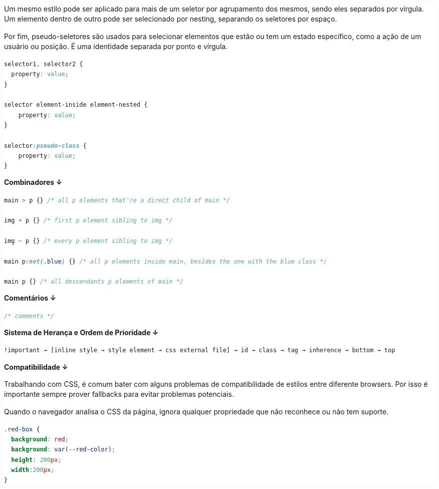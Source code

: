 Um mesmo estilo pode ser aplicado para mais de um seletor por agrupamento dos mesmos, sendo eles separados por vírgula. Um elemento dentro de outro pode ser selecionado por nesting, separando os seletores por espaço.

Por fim, pseudo-seletores são usados para selecionar elementos que estão ou tem um estado específico, como a ação de um usuário ou posição. É uma identidade separada por ponto e vírgula.

```css
selector1, selector2 {
  property: value;
}

selector element-inside element-nested {
	property: value;
}

selector:pseudo-class {
	property: value;
}
```

**Combinadores ↓**

```css
main > p {} /* all p elements that're a direct child of main */

img + p {} /* first p element sibling to img */

img ~ p {} /* every p element sibling to img */

main p:not(.blue) {} /* all p elements inside main, besides the one with the blue class */

main p {} /* all descendants p elements of main */
```

**Comentários ↓**

```css
/* comments */ 
```

**Sistema de Herança e Ordem de Prioridade ↓**

```
!important → [inline style → style element → css external file] → id → class → tag → inherence → bottom → top
```

**Compatibilidade ↓**

Trabalhando com CSS, é comum bater com alguns problemas de compatibilidade de estilos entre diferente browsers. Por isso é importante sempre prover fallbacks para evitar problemas potenciais.

Quando o navegador analisa o CSS da página, ignora qualquer propriedade que não reconhece ou não tem suporte.

```css
.red-box {
  background: red;
  background: var(--red-color);
  height: 200px;
  width:200px;
}
```
